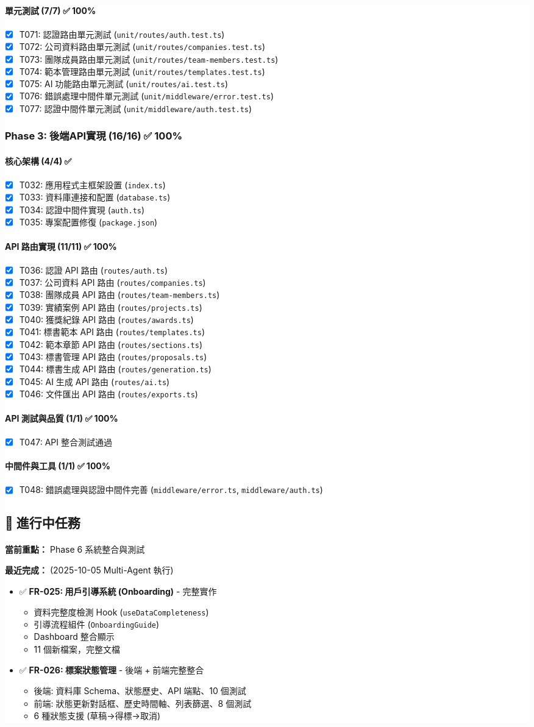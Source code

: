 #### 單元測試 (7/7) ✅ 100%
- [x] T071: 認證路由單元測試 (`unit/routes/auth.test.ts`)
- [x] T072: 公司資料路由單元測試 (`unit/routes/companies.test.ts`)
- [x] T073: 團隊成員路由單元測試 (`unit/routes/team-members.test.ts`)
- [x] T074: 範本管理路由單元測試 (`unit/routes/templates.test.ts`)
- [x] T075: AI 功能路由單元測試 (`unit/routes/ai.test.ts`)
- [x] T076: 錯誤處理中間件單元測試 (`unit/middleware/error.test.ts`)
- [x] T077: 認證中間件單元測試 (`unit/middleware/auth.test.ts`)

### Phase 3: 後端API實現 (16/16) ✅ 100%

#### 核心架構 (4/4) ✅
- [x] T032: 應用程式主框架設置 (`index.ts`)
- [x] T033: 資料庫連接和配置 (`database.ts`)
- [x] T034: 認證中間件實現 (`auth.ts`)
- [x] T035: 專案配置修復 (`package.json`)

#### API 路由實現 (11/11) ✅ 100%
- [x] T036: 認證 API 路由 (`routes/auth.ts`)
- [x] T037: 公司資料 API 路由 (`routes/companies.ts`)
- [x] T038: 團隊成員 API 路由 (`routes/team-members.ts`)
- [x] T039: 實績案例 API 路由 (`routes/projects.ts`)
- [x] T040: 獲獎紀錄 API 路由 (`routes/awards.ts`)
- [x] T041: 標書範本 API 路由 (`routes/templates.ts`)
- [x] T042: 範本章節 API 路由 (`routes/sections.ts`)
- [x] T043: 標書管理 API 路由 (`routes/proposals.ts`)
- [x] T044: 標書生成 API 路由 (`routes/generation.ts`)
- [x] T045: AI 生成 API 路由 (`routes/ai.ts`)
- [x] T046: 文件匯出 API 路由 (`routes/exports.ts`)

#### API 測試與品質 (1/1) ✅ 100%
- [x] T047: API 整合測試通過

#### 中間件與工具 (1/1) ✅ 100%
- [x] T048: 錯誤處理與認證中間件完善 (`middleware/error.ts`, `middleware/auth.ts`)

## 🔄 進行中任務

**當前重點：** Phase 6 系統整合與測試

**最近完成：** (2025-10-05 Multi-Agent 執行)
- ✅ **FR-025: 用戶引導系統 (Onboarding)** - 完整實作
  - 資料完整度檢測 Hook (`useDataCompleteness`)
  - 引導流程組件 (`OnboardingGuide`)
  - Dashboard 整合顯示
  - 11 個新檔案，完整文檔

- ✅ **FR-026: 標案狀態管理** - 後端 + 前端完整整合
  - 後端: 資料庫 Schema、狀態歷史、API 端點、10 個測試
  - 前端: 狀態更新對話框、歷史時間軸、列表篩選、8 個測試
  - 6 種狀態支援 (草稿→得標→取消)
